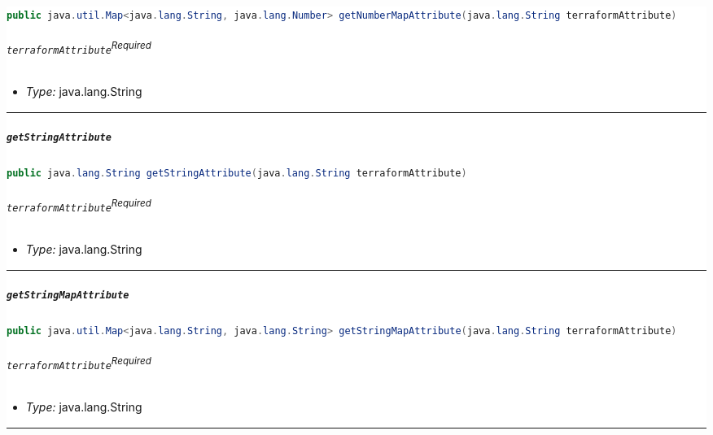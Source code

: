 ```java
public java.util.Map<java.lang.String, java.lang.Number> getNumberMapAttribute(java.lang.String terraformAttribute)
```

###### `terraformAttribute`<sup>Required</sup> <a name="terraformAttribute" id="rhizo-co-terraform-provider-oci.dataOciGenerativeAiDedicatedAiClusters.DataOciGenerativeAiDedicatedAiClustersDedicatedAiClusterCollectionItemsCapacityOutputReference.getNumberMapAttribute.parameter.terraformAttribute"></a>

- *Type:* java.lang.String

---

##### `getStringAttribute` <a name="getStringAttribute" id="rhizo-co-terraform-provider-oci.dataOciGenerativeAiDedicatedAiClusters.DataOciGenerativeAiDedicatedAiClustersDedicatedAiClusterCollectionItemsCapacityOutputReference.getStringAttribute"></a>

```java
public java.lang.String getStringAttribute(java.lang.String terraformAttribute)
```

###### `terraformAttribute`<sup>Required</sup> <a name="terraformAttribute" id="rhizo-co-terraform-provider-oci.dataOciGenerativeAiDedicatedAiClusters.DataOciGenerativeAiDedicatedAiClustersDedicatedAiClusterCollectionItemsCapacityOutputReference.getStringAttribute.parameter.terraformAttribute"></a>

- *Type:* java.lang.String

---

##### `getStringMapAttribute` <a name="getStringMapAttribute" id="rhizo-co-terraform-provider-oci.dataOciGenerativeAiDedicatedAiClusters.DataOciGenerativeAiDedicatedAiClustersDedicatedAiClusterCollectionItemsCapacityOutputReference.getStringMapAttribute"></a>

```java
public java.util.Map<java.lang.String, java.lang.String> getStringMapAttribute(java.lang.String terraformAttribute)
```

###### `terraformAttribute`<sup>Required</sup> <a name="terraformAttribute" id="rhizo-co-terraform-provider-oci.dataOciGenerativeAiDedicatedAiClusters.DataOciGenerativeAiDedicatedAiClustersDedicatedAiClusterCollectionItemsCapacityOutputReference.getStringMapAttribute.parameter.terraformAttribute"></a>

- *Type:* java.lang.String

---
